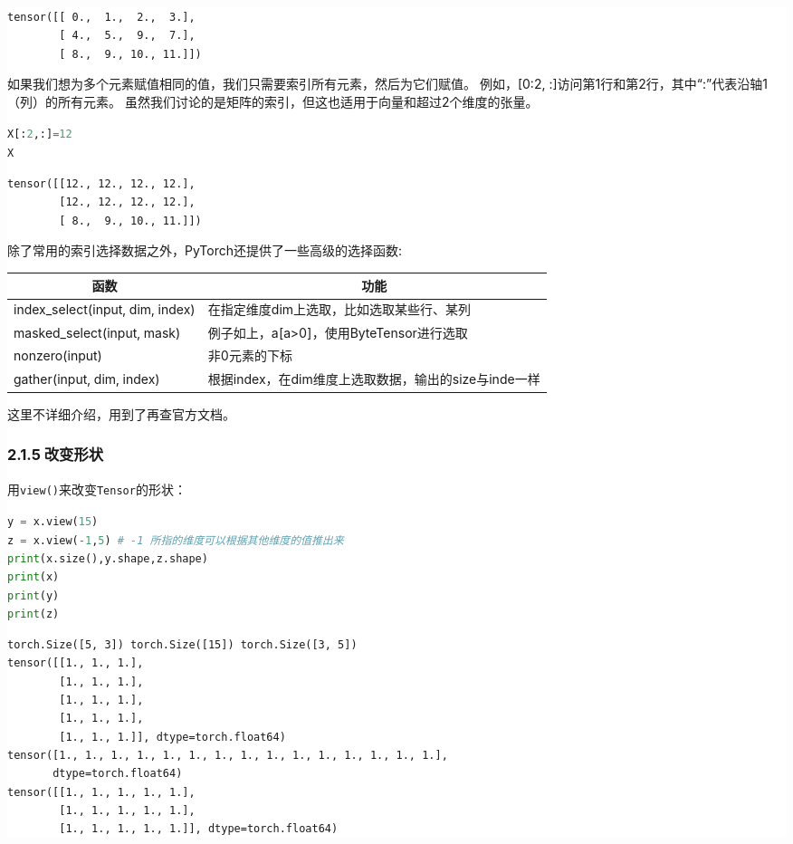 


    tensor([[ 0.,  1.,  2.,  3.],
            [ 4.,  5.,  9.,  7.],
            [ 8.,  9., 10., 11.]])



如果我们想为多个元素赋值相同的值，我们只需要索引所有元素，然后为它们赋值。 例如，[0:2, :]访问第1行和第2行，其中“:”代表沿轴1（列）的所有元素。 虽然我们讨论的是矩阵的索引，但这也适用于向量和超过2个维度的张量。


```python
X[:2,:]=12
X
```




    tensor([[12., 12., 12., 12.],
            [12., 12., 12., 12.],
            [ 8.,  9., 10., 11.]])



除了常用的索引选择数据之外，PyTorch还提供了一些高级的选择函数:

|函数|	功能|
| --- | --- |
|index_select(input, dim, index)|	在指定维度dim上选取，比如选取某些行、某列|
|masked_select(input, mask)|	例子如上，a[a>0]，使用ByteTensor进行选取 |
|nonzero(input)|非0元素的下标|
|gather(input, dim, index)	|根据index，在dim维度上选取数据，输出的size与inde一样|


这里不详细介绍，用到了再查官方文档。

### 2.1.5 改变形状

用`view()`来改变`Tensor`的形状：



```python
y = x.view(15)
z = x.view(-1,5) # -1 所指的维度可以根据其他维度的值推出来
print(x.size(),y.shape,z.shape)
print(x)
print(y)
print(z)
```

    torch.Size([5, 3]) torch.Size([15]) torch.Size([3, 5])
    tensor([[1., 1., 1.],
            [1., 1., 1.],
            [1., 1., 1.],
            [1., 1., 1.],
            [1., 1., 1.]], dtype=torch.float64)
    tensor([1., 1., 1., 1., 1., 1., 1., 1., 1., 1., 1., 1., 1., 1., 1.],
           dtype=torch.float64)
    tensor([[1., 1., 1., 1., 1.],
            [1., 1., 1., 1., 1.],
            [1., 1., 1., 1., 1.]], dtype=torch.float64)

